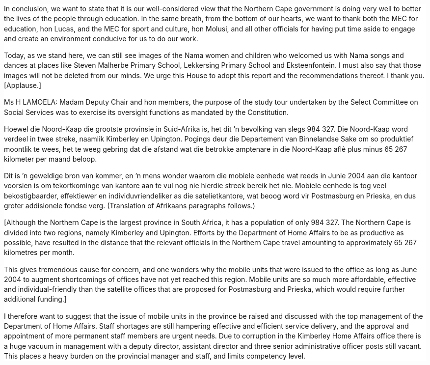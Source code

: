 In conclusion, we want to state that it is our well-considered view that
the Northern Cape government is doing very well to better the lives of the
people through education. In the same breath, from the bottom of our
hearts, we want to thank both the MEC for education, hon Lucas, and the MEC
for sport and culture, hon Molusi, and all other officials for having put
time aside to engage and create an environment conducive for us to do our
work.

Today, as we stand here, we can still see images of the Nama women and
children who welcomed us with Nama songs and dances at places like Steven
Malherbe Primary School, Lekkersing Primary School and Eksteenfontein. I
must also say that those images will not be deleted from our minds. We urge
this House to adopt this report and the recommendations thereof. I thank
you. [Applause.]

Ms H LAMOELA: Madam Deputy Chair and hon members, the purpose of the study
tour undertaken by the Select Committee on Social Services was to exercise
its oversight functions as mandated by the Constitution.

Hoewel die Noord-Kaap die grootste provinsie in Suid-Afrika is, het dit ’n
bevolking van slegs 984 327. Die Noord-Kaap word verdeel in twee streke,
naamlik Kimberley en Upington. Pogings deur die Departement van Binnelandse
Sake om so produktief moontlik te wees, het te weeg gebring dat die afstand
wat die betrokke amptenare in die Noord-Kaap aflê plus minus 65 267
kilometer per maand beloop.

Dit is ’n geweldige bron van kommer, en ’n mens wonder waarom die mobiele
eenhede wat reeds in Junie 2004 aan die kantoor voorsien is om
tekortkominge van kantore aan te vul nog nie hierdie streek bereik het nie.
Mobiele eenhede is tog veel bekostigbaarder, effektiewer en
individuvriendeliker as die satelietkantore, wat beoog word vir Postmasburg
en Prieska, en dus groter addisionele fondse verg. (Translation of
Afrikaans paragraphs follows.)

[Although the Northern Cape is the largest province in South Africa, it has
a population of only 984 327. The Northern Cape is divided into two
regions, namely Kimberley and Upington. Efforts by the Department of Home
Affairs to be as productive as possible, have resulted in the distance that
the relevant officials in the Northern Cape travel amounting to
approximately 65 267 kilometres per month.

This gives tremendous cause for concern, and one wonders why the mobile
units that were issued to the office as long as June 2004 to augment
shortcomings of offices have not yet reached this region. Mobile units are
so much more affordable, effective and individual-friendly than the
satellite offices that are proposed for Postmasburg and Prieska, which
would require further additional funding.]

I therefore want to suggest that the issue of mobile units in the province
be raised and discussed with the top management of the Department of Home
Affairs. Staff shortages are still hampering effective and efficient
service delivery, and the approval and appointment of more permanent staff
members are urgent needs.  Due to corruption in the Kimberley Home Affairs
office there is a huge vacuum in management with a deputy director,
assistant director and three senior administrative officer posts still
vacant. This places a heavy burden on the provincial manager and staff, and
limits competency level.
